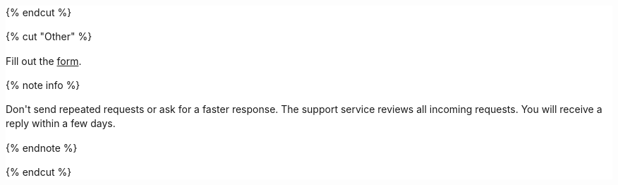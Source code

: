 {% endcut %}

{% cut "Other" %}

Fill out the [form](https://forms.yandex.ru/surveys/10022435.bdf111f75b18149ea36aa3b3b642198ca3d3738d/).

{% note info %}

Don't send repeated requests or ask for a faster response. The support service reviews all incoming requests. You will receive a reply within a few days.

{% endnote %}

{% endcut %}
